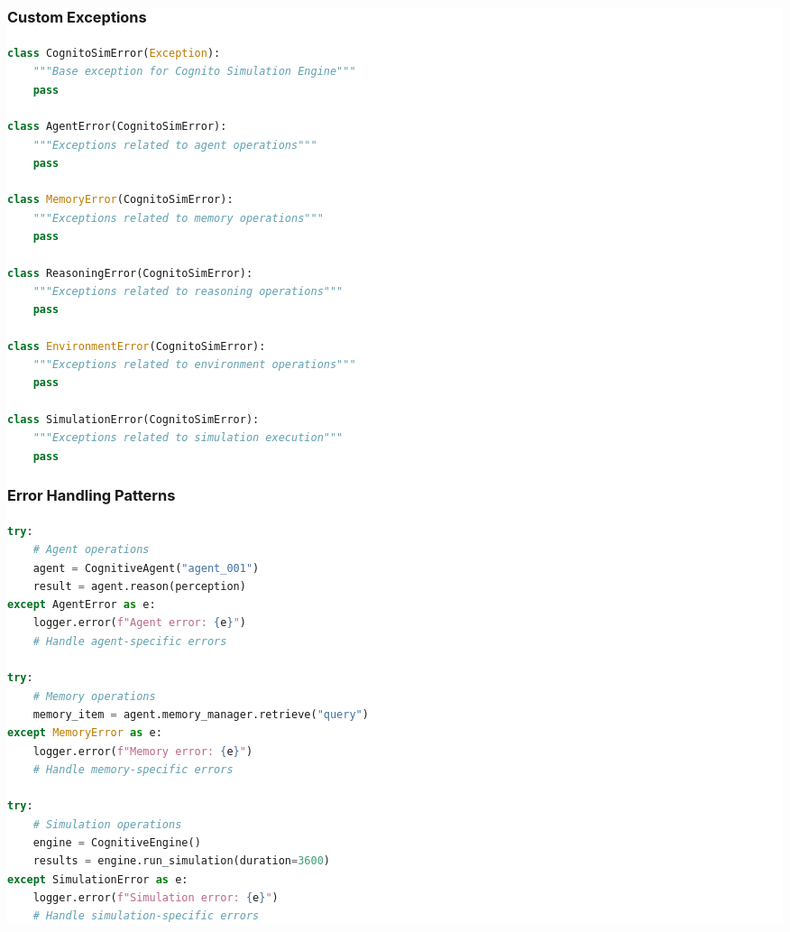 ### Custom Exceptions

```python
class CognitoSimError(Exception):
    """Base exception for Cognito Simulation Engine"""
    pass

class AgentError(CognitoSimError):
    """Exceptions related to agent operations"""
    pass

class MemoryError(CognitoSimError):
    """Exceptions related to memory operations"""
    pass

class ReasoningError(CognitoSimError):
    """Exceptions related to reasoning operations"""
    pass

class EnvironmentError(CognitoSimError):
    """Exceptions related to environment operations"""
    pass

class SimulationError(CognitoSimError):
    """Exceptions related to simulation execution"""
    pass
```

### Error Handling Patterns

```python
try:
    # Agent operations
    agent = CognitiveAgent("agent_001")
    result = agent.reason(perception)
except AgentError as e:
    logger.error(f"Agent error: {e}")
    # Handle agent-specific errors

try:
    # Memory operations
    memory_item = agent.memory_manager.retrieve("query")
except MemoryError as e:
    logger.error(f"Memory error: {e}")
    # Handle memory-specific errors

try:
    # Simulation operations
    engine = CognitiveEngine()
    results = engine.run_simulation(duration=3600)
except SimulationError as e:
    logger.error(f"Simulation error: {e}")
    # Handle simulation-specific errors
```
